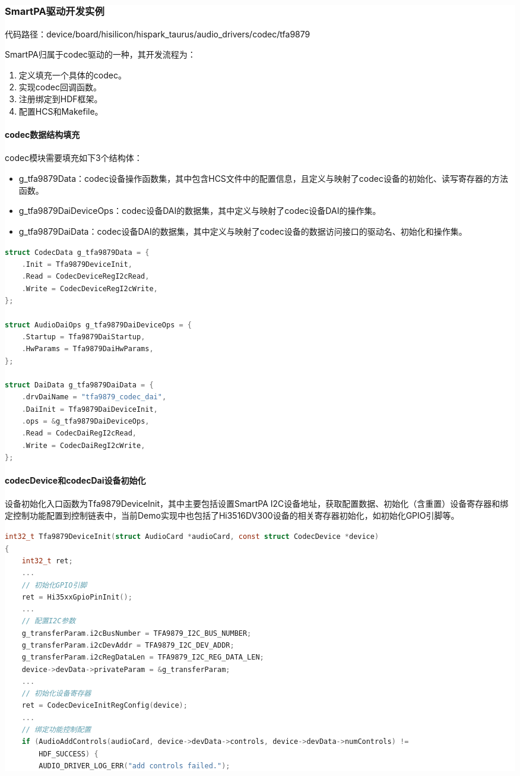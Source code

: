 ### SmartPA驱动开发实例

代码路径：device/board/hisilicon/hispark_taurus/audio_drivers/codec/tfa9879

SmartPA归属于codec驱动的一种，其开发流程为：

1. 定义填充一个具体的codec。
2. 实现codec回调函数。
3. 注册绑定到HDF框架。
4. 配置HCS和Makefile。

#### codec数据结构填充

codec模块需要填充如下3个结构体：

- g_tfa9879Data：codec设备操作函数集，其中包含HCS文件中的配置信息，且定义与映射了codec设备的初始化、读写寄存器的方法函数。

- g_tfa9879DaiDeviceOps：codec设备DAI的数据集，其中定义与映射了codec设备DAI的操作集。

- g_tfa9879DaiData：codec设备DAI的数据集，其中定义与映射了codec设备的数据访问接口的驱动名、初始化和操作集。

```c
struct CodecData g_tfa9879Data = {
    .Init = Tfa9879DeviceInit,
    .Read = CodecDeviceRegI2cRead,
    .Write = CodecDeviceRegI2cWrite,
};

struct AudioDaiOps g_tfa9879DaiDeviceOps = {
    .Startup = Tfa9879DaiStartup,
    .HwParams = Tfa9879DaiHwParams,
};

struct DaiData g_tfa9879DaiData = {
    .drvDaiName = "tfa9879_codec_dai",
    .DaiInit = Tfa9879DaiDeviceInit,
    .ops = &g_tfa9879DaiDeviceOps,
    .Read = CodecDaiRegI2cRead,
    .Write = CodecDaiRegI2cWrite,
};
```

#### codecDevice和codecDai设备初始化

设备初始化入口函数为Tfa9879DeviceInit，其中主要包括设置SmartPA I2C设备地址，获取配置数据、初始化（含重置）设备寄存器和绑定控制功能配置到控制链表中，当前Demo实现中也包括了Hi3516DV300设备的相关寄存器初始化，如初始化GPIO引脚等。

```c
int32_t Tfa9879DeviceInit(struct AudioCard *audioCard, const struct CodecDevice *device)
{
    int32_t ret;
    ...
    // 初始化GPIO引脚
    ret = Hi35xxGpioPinInit();
    ...
    // 配置I2C参数
    g_transferParam.i2cBusNumber = TFA9879_I2C_BUS_NUMBER;
    g_transferParam.i2cDevAddr = TFA9879_I2C_DEV_ADDR;
    g_transferParam.i2cRegDataLen = TFA9879_I2C_REG_DATA_LEN;
    device->devData->privateParam = &g_transferParam;
    ...
    // 初始化设备寄存器
    ret = CodecDeviceInitRegConfig(device);
    ...
    // 绑定功能控制配置
    if (AudioAddControls(audioCard, device->devData->controls, device->devData->numControls) !=
        HDF_SUCCESS) {
        AUDIO_DRIVER_LOG_ERR("add controls failed.");
```
